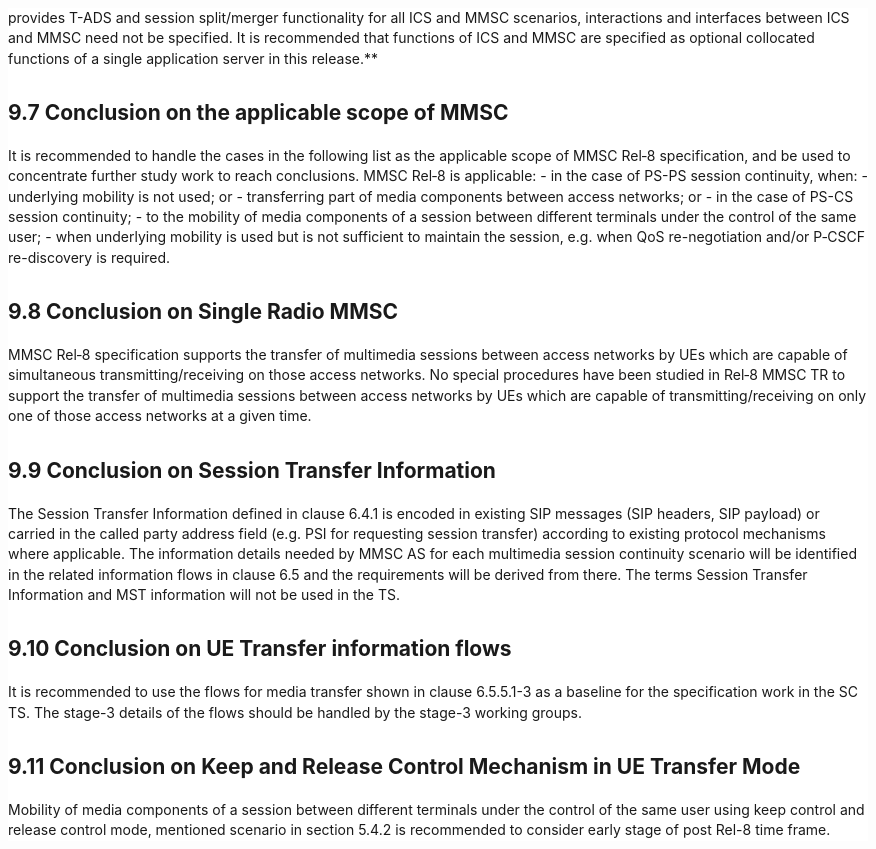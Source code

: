 provides T-ADS and session split/merger functionality for all ICS and MMSC
scenarios, interactions and interfaces between ICS and MMSC need not be
specified. It is recommended that functions of ICS and MMSC are specified as
optional collocated functions of a single application server in this
release.**
## 9.7 Conclusion on the applicable scope of MMSC
It is recommended to handle the cases in the following list as the applicable
scope of MMSC Rel‑8 specification, and be used to concentrate further study
work to reach conclusions.
MMSC Rel‑8 is applicable:
\- in the case of PS-PS session continuity, when:
\- underlying mobility is not used; or
\- transferring part of media components between access networks; or
\- in the case of PS-CS session continuity;
\- to the mobility of media components of a session between different
terminals under the control of the same user;
\- when underlying mobility is used but is not sufficient to maintain the
session, e.g. when QoS re-negotiation and/or P‑CSCF re-discovery is required.
## 9.8 Conclusion on Single Radio MMSC
MMSC Rel‑8 specification supports the transfer of multimedia sessions between
access networks by UEs which are capable of simultaneous
transmitting/receiving on those access networks.
No special procedures have been studied in Rel‑8 MMSC TR to support the
transfer of multimedia sessions between access networks by UEs which are
capable of transmitting/receiving on only one of those access networks at a
given time.
## 9.9 Conclusion on Session Transfer Information
The Session Transfer Information defined in clause 6.4.1 is encoded in
existing SIP messages (SIP headers, SIP payload) or carried in the called
party address field (e.g. PSI for requesting session transfer) according to
existing protocol mechanisms where applicable. The information details needed
by MMSC AS for each multimedia session continuity scenario will be identified
in the related information flows in clause 6.5 and the requirements will be
derived from there.
The terms Session Transfer Information and MST information will not be used in
the TS.
## 9.10 Conclusion on UE Transfer information flows
It is recommended to use the flows for media transfer shown in clause
6.5.5.1-3 as a baseline for the specification work in the SC TS. The stage-3
details of the flows should be handled by the stage-3 working groups.
## 9.11 Conclusion on Keep and Release Control Mechanism in UE Transfer Mode
Mobility of media components of a session between different terminals under
the control of the same user using keep control and release control mode,
mentioned scenario in section 5.4.2 is recommended to consider early stage of
post Rel-8 time frame.
#